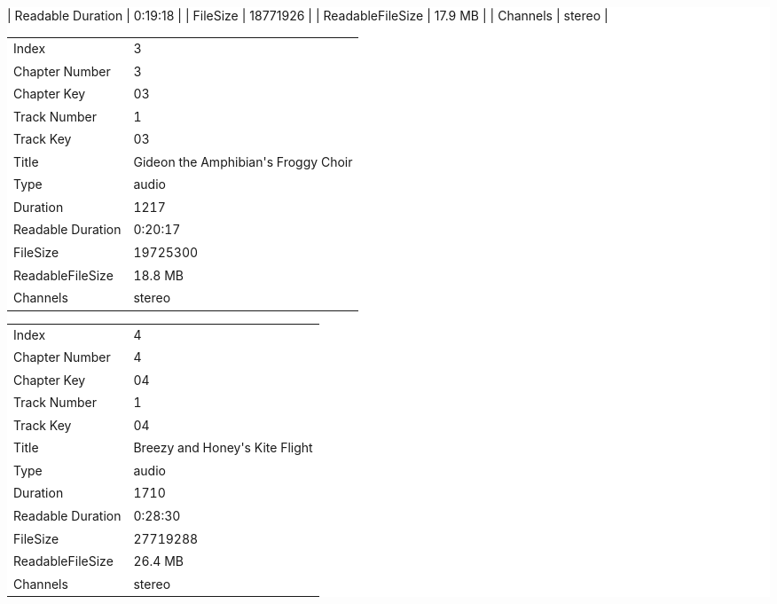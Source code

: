| Readable Duration | 0:19:18 |
| FileSize | 18771926 |
| ReadableFileSize | 17.9 MB |
| Channels | stereo |

|  |  |
| - | - |
| Index | 3 |
| Chapter Number | 3 |
| Chapter Key | 03 |
| Track Number | 1 |
| Track Key | 03 |
| Title | Gideon the Amphibian's Froggy Choir |
| Type | audio |
| Duration | 1217 |
| Readable Duration | 0:20:17 |
| FileSize | 19725300 |
| ReadableFileSize | 18.8 MB |
| Channels | stereo |

|  |  |
| - | - |
| Index | 4 |
| Chapter Number | 4 |
| Chapter Key | 04 |
| Track Number | 1 |
| Track Key | 04 |
| Title | Breezy and Honey's Kite Flight |
| Type | audio |
| Duration | 1710 |
| Readable Duration | 0:28:30 |
| FileSize | 27719288 |
| ReadableFileSize | 26.4 MB |
| Channels | stereo |
